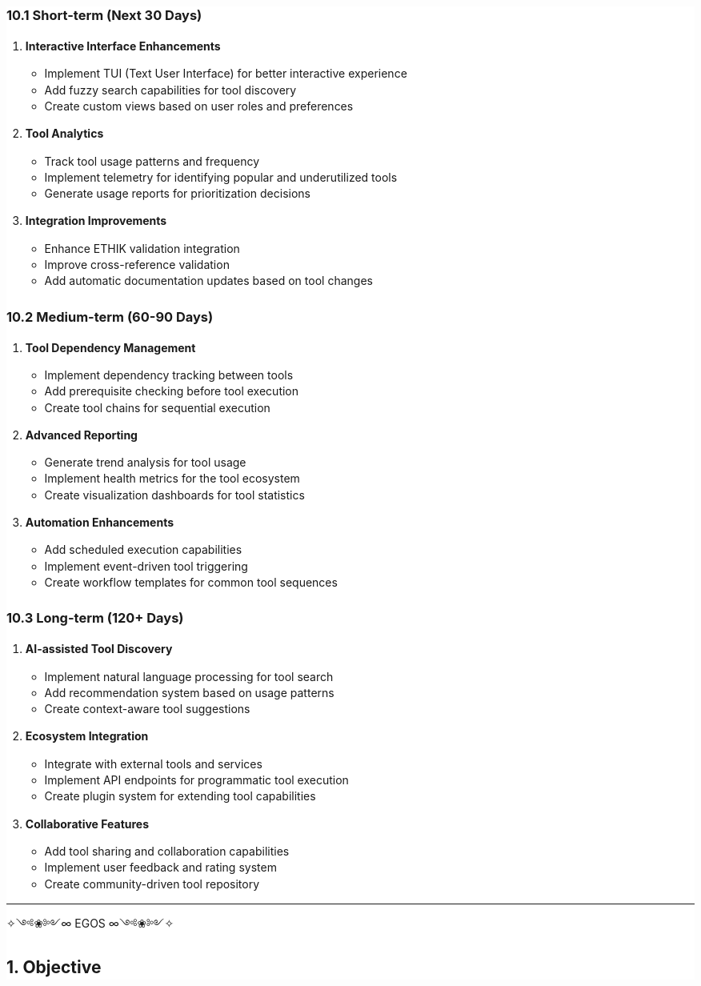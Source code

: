### 10.1 Short-term (Next 30 Days)

1. **Interactive Interface Enhancements**
   - Implement TUI (Text User Interface) for better interactive experience
   - Add fuzzy search capabilities for tool discovery
   - Create custom views based on user roles and preferences

2. **Tool Analytics**
   - Track tool usage patterns and frequency
   - Implement telemetry for identifying popular and underutilized tools
   - Generate usage reports for prioritization decisions

3. **Integration Improvements**
   - Enhance ETHIK validation integration
   - Improve cross-reference validation
   - Add automatic documentation updates based on tool changes

### 10.2 Medium-term (60-90 Days)

1. **Tool Dependency Management**
   - Implement dependency tracking between tools
   - Add prerequisite checking before tool execution
   - Create tool chains for sequential execution

2. **Advanced Reporting**
   - Generate trend analysis for tool usage
   - Implement health metrics for the tool ecosystem
   - Create visualization dashboards for tool statistics

3. **Automation Enhancements**
   - Add scheduled execution capabilities
   - Implement event-driven tool triggering
   - Create workflow templates for common tool sequences

### 10.3 Long-term (120+ Days)

1. **AI-assisted Tool Discovery**
   - Implement natural language processing for tool search
   - Add recommendation system based on usage patterns
   - Create context-aware tool suggestions

2. **Ecosystem Integration**
   - Integrate with external tools and services
   - Implement API endpoints for programmatic tool execution
   - Create plugin system for extending tool capabilities

3. **Collaborative Features**
   - Add tool sharing and collaboration capabilities
   - Implement user feedback and rating system
   - Create community-driven tool repository

---

✧༺❀༻∞ EGOS ∞༺❀༻✧
## 1. Objective
